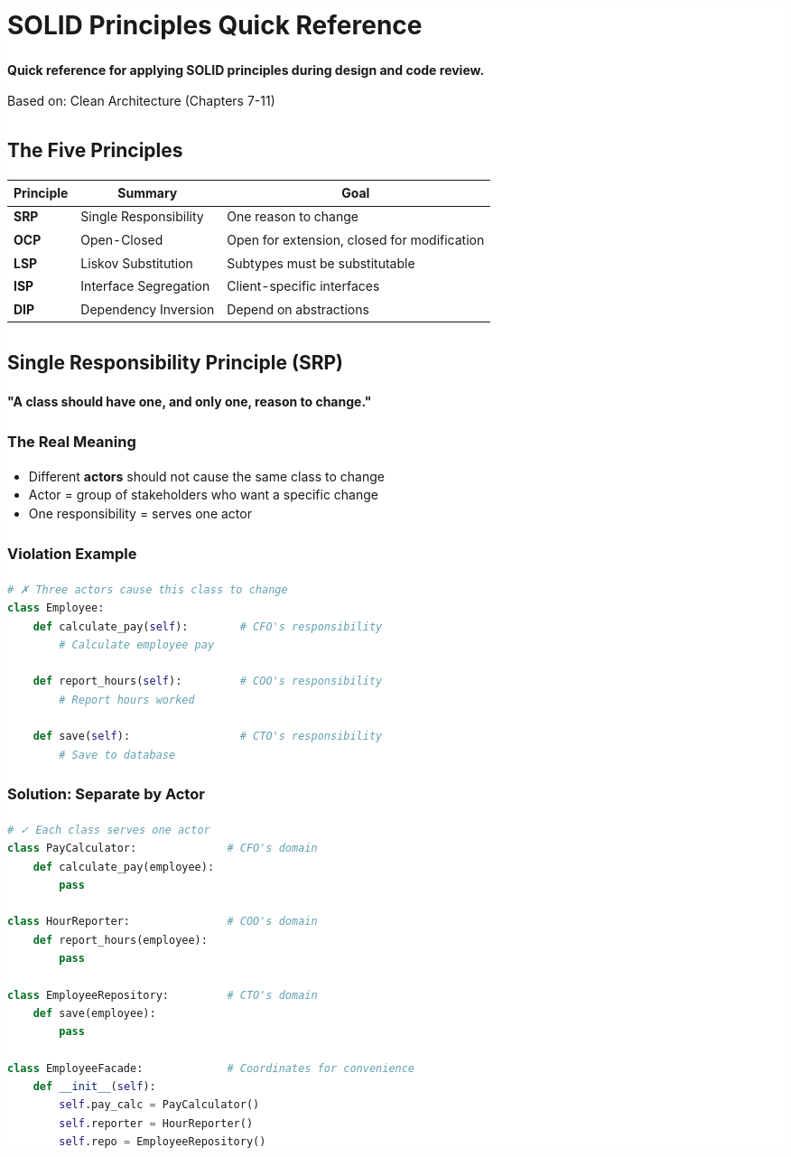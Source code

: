 # SOLID Principles Quick Reference

**Quick reference for applying SOLID principles during design and code review.**

Based on: Clean Architecture (Chapters 7-11)

## The Five Principles

| Principle | Summary | Goal |
|-----------|---------|------|
| **SRP** | Single Responsibility | One reason to change |
| **OCP** | Open-Closed | Open for extension, closed for modification |
| **LSP** | Liskov Substitution | Subtypes must be substitutable |
| **ISP** | Interface Segregation | Client-specific interfaces |
| **DIP** | Dependency Inversion | Depend on abstractions |

## Single Responsibility Principle (SRP)

**"A class should have one, and only one, reason to change."**

### The Real Meaning
- Different **actors** should not cause the same class to change
- Actor = group of stakeholders who want a specific change
- One responsibility = serves one actor

### Violation Example
```python
# ✗ Three actors cause this class to change
class Employee:
    def calculate_pay(self):        # CFO's responsibility
        # Calculate employee pay

    def report_hours(self):         # COO's responsibility
        # Report hours worked

    def save(self):                 # CTO's responsibility
        # Save to database
```

### Solution: Separate by Actor
```python
# ✓ Each class serves one actor
class PayCalculator:              # CFO's domain
    def calculate_pay(employee):
        pass

class HourReporter:               # COO's domain
    def report_hours(employee):
        pass

class EmployeeRepository:         # CTO's domain
    def save(employee):
        pass

class EmployeeFacade:             # Coordinates for convenience
    def __init__(self):
        self.pay_calc = PayCalculator()
        self.reporter = HourReporter()
        self.repo = EmployeeRepository()
```